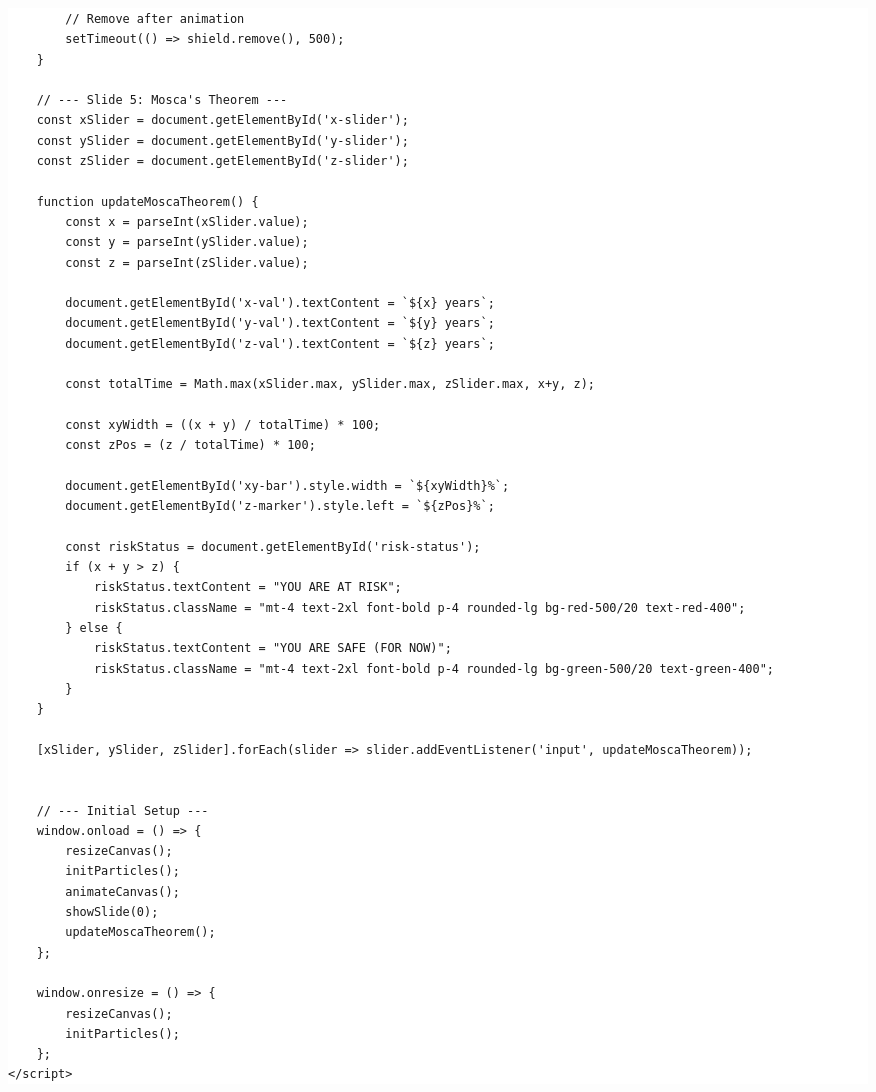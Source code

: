             // Remove after animation
            setTimeout(() => shield.remove(), 500);
        }

        // --- Slide 5: Mosca's Theorem ---
        const xSlider = document.getElementById('x-slider');
        const ySlider = document.getElementById('y-slider');
        const zSlider = document.getElementById('z-slider');
        
        function updateMoscaTheorem() {
            const x = parseInt(xSlider.value);
            const y = parseInt(ySlider.value);
            const z = parseInt(zSlider.value);
            
            document.getElementById('x-val').textContent = `${x} years`;
            document.getElementById('y-val').textContent = `${y} years`;
            document.getElementById('z-val').textContent = `${z} years`;

            const totalTime = Math.max(xSlider.max, ySlider.max, zSlider.max, x+y, z);

            const xyWidth = ((x + y) / totalTime) * 100;
            const zPos = (z / totalTime) * 100;

            document.getElementById('xy-bar').style.width = `${xyWidth}%`;
            document.getElementById('z-marker').style.left = `${zPos}%`;

            const riskStatus = document.getElementById('risk-status');
            if (x + y > z) {
                riskStatus.textContent = "YOU ARE AT RISK";
                riskStatus.className = "mt-4 text-2xl font-bold p-4 rounded-lg bg-red-500/20 text-red-400";
            } else {
                riskStatus.textContent = "YOU ARE SAFE (FOR NOW)";
                riskStatus.className = "mt-4 text-2xl font-bold p-4 rounded-lg bg-green-500/20 text-green-400";
            }
        }
        
        [xSlider, ySlider, zSlider].forEach(slider => slider.addEventListener('input', updateMoscaTheorem));
        
        
        // --- Initial Setup ---
        window.onload = () => {
            resizeCanvas();
            initParticles();
            animateCanvas();
            showSlide(0);
            updateMoscaTheorem();
        };

        window.onresize = () => {
            resizeCanvas();
            initParticles();
        };
    </script>
</body>
</html>
